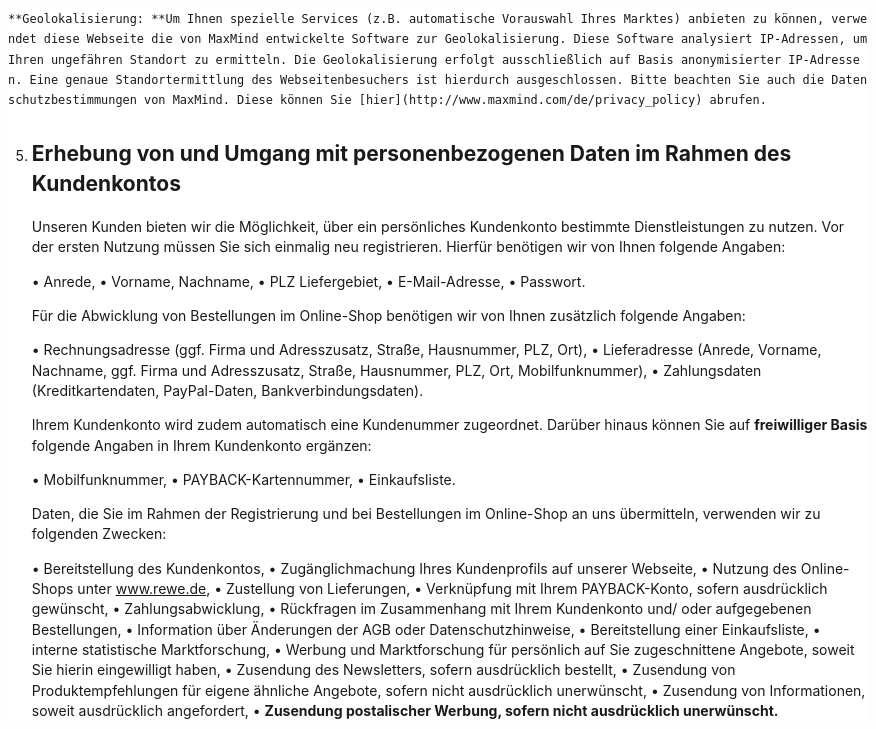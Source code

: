     **Geolokalisierung: **Um Ihnen spezielle Services (z.B. automatische Vorauswahl Ihres Marktes) anbieten zu können, verwendet diese Webseite die von MaxMind entwickelte Software zur Geolokalisierung. Diese Software analysiert IP-Adressen, um Ihren ungefähren Standort zu ermitteln. Die Geolokalisierung erfolgt ausschließlich auf Basis anonymisierter IP-Adressen. Eine genaue Standortermittlung des Webseitenbesuchers ist hierdurch ausgeschlossen. Bitte beachten Sie auch die Datenschutzbestimmungen von MaxMind. Diese können Sie [hier](http://www.maxmind.com/de/privacy_policy) abrufen.

5.  Erhebung von und Umgang mit personenbezogenen Daten im Rahmen des Kundenkontos
    ------------------------------------------------------------------------------

    Unseren Kunden bieten wir die Möglichkeit, über ein persönliches Kundenkonto bestimmte Dienstleistungen zu nutzen. Vor der ersten Nutzung müssen Sie sich einmalig neu registrieren. Hierfür benötigen wir von Ihnen folgende Angaben:

    • Anrede,
    • Vorname, Nachname,
    • PLZ Liefergebiet,
    • E-Mail-Adresse,
    • Passwort.

    Für die Abwicklung von Bestellungen im Online-Shop benötigen wir von Ihnen zusätzlich folgende Angaben:

    • Rechnungsadresse (ggf. Firma und Adresszusatz, Straße, Hausnummer, PLZ, Ort),
    • Lieferadresse (Anrede, Vorname, Nachname, ggf. Firma und Adresszusatz, Straße, Hausnummer, PLZ, Ort, Mobilfunknummer),
    • Zahlungsdaten (Kreditkartendaten, PayPal-Daten, Bankverbindungsdaten).

    Ihrem Kundenkonto wird zudem automatisch eine Kundenummer zugeordnet. Darüber hinaus können Sie auf **freiwilliger Basis** folgende Angaben in Ihrem Kundenkonto ergänzen:

    • Mobilfunknummer,
    • PAYBACK-Kartennummer,
    • Einkaufsliste.

    Daten, die Sie im Rahmen der Registrierung und bei Bestellungen im Online-Shop an uns übermitteln, verwenden wir zu folgenden Zwecken:

    • Bereitstellung des Kundenkontos,
    • Zugänglichmachung Ihres Kundenprofils auf unserer Webseite,
    • Nutzung des Online-Shops unter www.rewe.de,
    • Zustellung von Lieferungen,
    • Verknüpfung mit Ihrem PAYBACK-Konto, sofern ausdrücklich gewünscht,
    • Zahlungsabwicklung,
    • Rückfragen im Zusammenhang mit Ihrem Kundenkonto und/ oder aufgegebenen Bestellungen,
    • Information über Änderungen der AGB oder Datenschutzhinweise,
    • Bereitstellung einer Einkaufsliste,
    • interne statistische Marktforschung,
    • Werbung und Marktforschung für persönlich auf Sie zugeschnittene Angebote, soweit Sie hierin eingewilligt haben,
    • Zusendung des Newsletters, sofern ausdrücklich bestellt,
    • Zusendung von Produktempfehlungen für eigene ähnliche Angebote, sofern nicht ausdrücklich unerwünscht,
    • Zusendung von Informationen, soweit ausdrücklich angefordert,
    • **Zusendung postalischer Werbung, sofern nicht ausdrücklich unerwünscht.**
